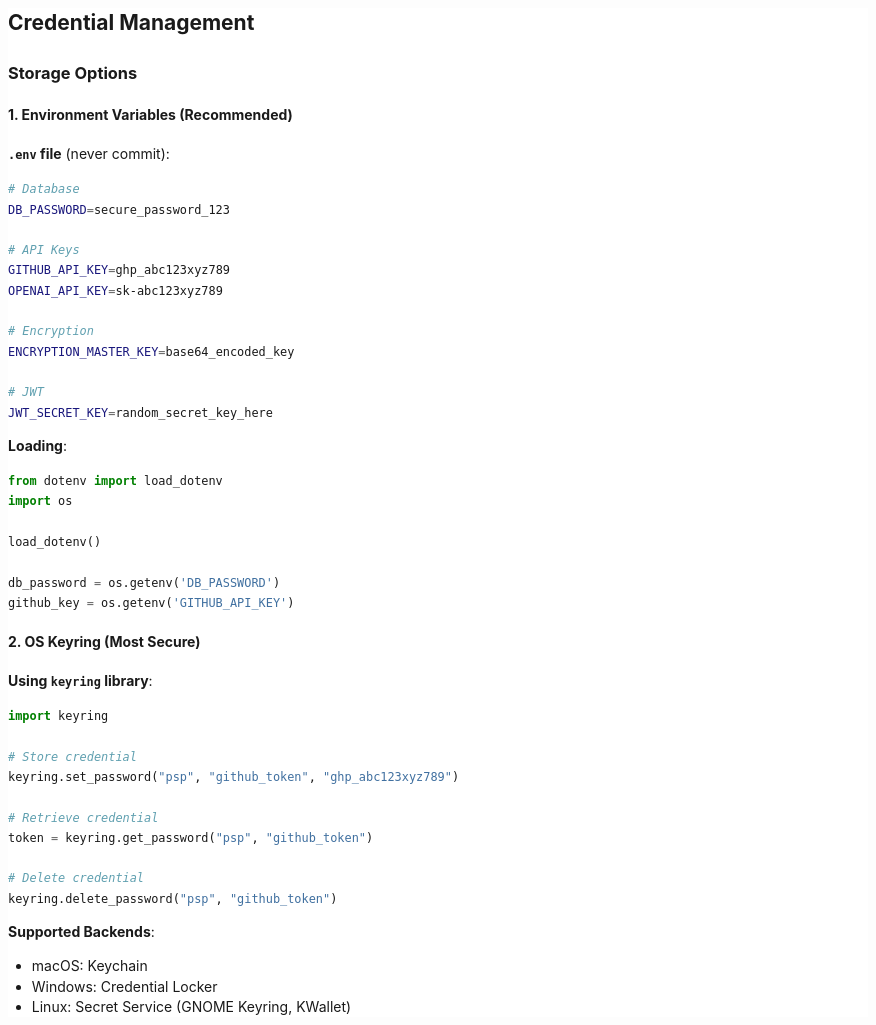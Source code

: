 
## Credential Management

### Storage Options

#### 1. Environment Variables (Recommended)

**`.env` file** (never commit):
```bash
# Database
DB_PASSWORD=secure_password_123

# API Keys
GITHUB_API_KEY=ghp_abc123xyz789
OPENAI_API_KEY=sk-abc123xyz789

# Encryption
ENCRYPTION_MASTER_KEY=base64_encoded_key

# JWT
JWT_SECRET_KEY=random_secret_key_here
```

**Loading**:
```python
from dotenv import load_dotenv
import os

load_dotenv()

db_password = os.getenv('DB_PASSWORD')
github_key = os.getenv('GITHUB_API_KEY')
```

#### 2. OS Keyring (Most Secure)

**Using `keyring` library**:
```python
import keyring

# Store credential
keyring.set_password("psp", "github_token", "ghp_abc123xyz789")

# Retrieve credential
token = keyring.get_password("psp", "github_token")

# Delete credential
keyring.delete_password("psp", "github_token")
```

**Supported Backends**:
- macOS: Keychain
- Windows: Credential Locker
- Linux: Secret Service (GNOME Keyring, KWallet)
